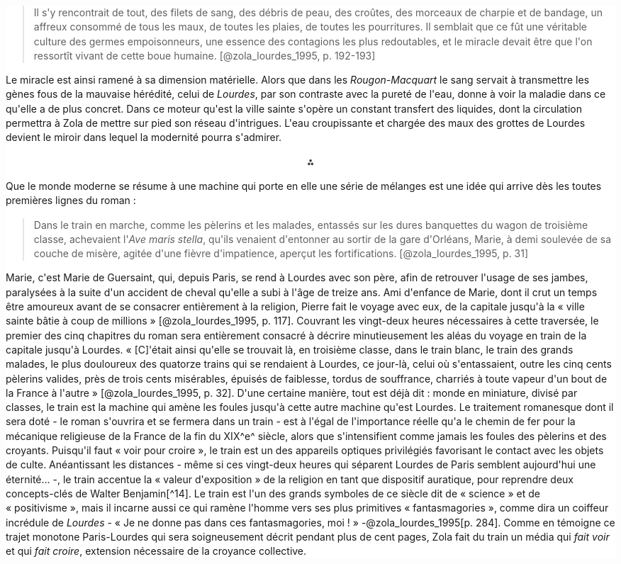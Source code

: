 > Il s'y rencontrait de tout, des filets de sang, des débris de peau, des croûtes, des morceaux de charpie et de bandage, un affreux consommé de tous les maux, de toutes les plaies, de toutes les pourritures. Il semblait que ce fût une véritable culture des germes empoisonneurs, une essence des contagions les plus redoutables, et le miracle devait être que l'on ressortît vivant de cette boue humaine. [@zola_lourdes_1995, p. 192-193]

Le miracle est ainsi ramené à sa dimension matérielle. Alors que dans
les *Rougon-Macquart* le sang servait à transmettre les gènes fous de la
mauvaise hérédité, celui de *Lourdes*, par son contraste avec la pureté
de l'eau, donne à voir la maladie dans ce qu'elle a de plus concret.
Dans ce moteur qu'est la ville sainte s'opère un constant transfert des
liquides, dont la circulation permettra à Zola de mettre sur pied son
réseau d'intrigues. L'eau croupissante et chargée des maux des grottes
de Lourdes devient le miroir dans lequel la modernité pourra s'admirer.

<center>&#8258;</center>

Que le monde moderne se résume à une machine qui porte en elle une série
de mélanges est une idée qui arrive dès les toutes premières lignes du
roman&nbsp;:

> Dans le train en marche, comme les pèlerins et les malades, entassés sur les dures banquettes du wagon de troisième classe, achevaient l'*Ave maris stella*, qu'ils venaient d'entonner au sortir de la gare d'Orléans, Marie, à demi soulevée de sa couche de misère, agitée d'une fièvre d'impatience, aperçut les fortifications. [@zola_lourdes_1995, p. 31]

Marie, c'est Marie de Guersaint, qui, depuis Paris, se rend à Lourdes
avec son père, afin de retrouver l'usage de ses jambes, paralysées à la
suite d'un accident de cheval qu'elle a subi à l'âge de treize ans. Ami
d'enfance de Marie, dont il crut un temps être amoureux avant de se
consacrer entièrement à la religion, Pierre fait le voyage avec eux, de
la capitale jusqu'à la «&nbsp;ville sainte bâtie à coup de millions&nbsp;» [@zola_lourdes_1995, p. 117]. Couvrant les vingt-deux heures nécessaires à cette traversée, le
premier des cinq chapitres du roman sera entièrement consacré à décrire
minutieusement les aléas du voyage en train de la capitale jusqu'à
Lourdes. «&nbsp;[C]'était ainsi qu'elle se trouvait là, en troisième
classe, dans le train blanc, le train des grands malades, le plus
douloureux des quatorze trains qui se rendaient à Lourdes, ce jour-là,
celui où s'entassaient, outre les cinq cents pèlerins valides, près de
trois cents misérables, épuisés de faiblesse, tordus de souffrance,
charriés à toute vapeur d'un bout de la France à l'autre&nbsp;» [@zola_lourdes_1995, p. 32].
D'une certaine manière, tout est déjà dit&nbsp;: monde en miniature, divisé
par classes, le train est la machine qui amène les foules jusqu'à cette
autre machine qu'est Lourdes. Le traitement romanesque dont il sera
doté - le roman s'ouvrira et se fermera dans un train - est à l'égal
de l'importance réelle qu'a le chemin de fer pour la mécanique
religieuse de la France de la fin du XIX^e^ siècle, alors que
s'intensifient comme jamais les foules des pèlerins et des croyants.
Puisqu'il faut «&nbsp;voir pour croire&nbsp;», le train est un des appareils
optiques privilégiés favorisant le contact avec les objets de culte.
Anéantissant les distances - même si ces vingt-deux heures qui séparent
Lourdes de Paris semblent aujourd'hui une éternité... -, le train
accentue la «&nbsp;valeur d'exposition&nbsp;» de la religion en tant que
dispositif auratique, pour reprendre deux concepts-clés de Walter
Benjamin[^14]. Le train est l'un des grands symboles de ce siècle dit de
«&nbsp;science&nbsp;» et de «&nbsp;positivisme&nbsp;», mais il incarne aussi ce qui ramène
l'homme vers ses plus primitives «&nbsp;fantasmagories&nbsp;», comme dira un
coiffeur incrédule de *Lourdes* - «&nbsp;Je ne donne pas dans ces
fantasmagories, moi&nbsp;!&nbsp;» -@zola_lourdes_1995[p. 284]. Comme en témoigne ce trajet monotone
Paris-Lourdes qui sera soigneusement décrit pendant plus de cent pages, Zola fait du train un média qui *fait voir* et qui *fait croire*, extension nécessaire de la croyance collective.
